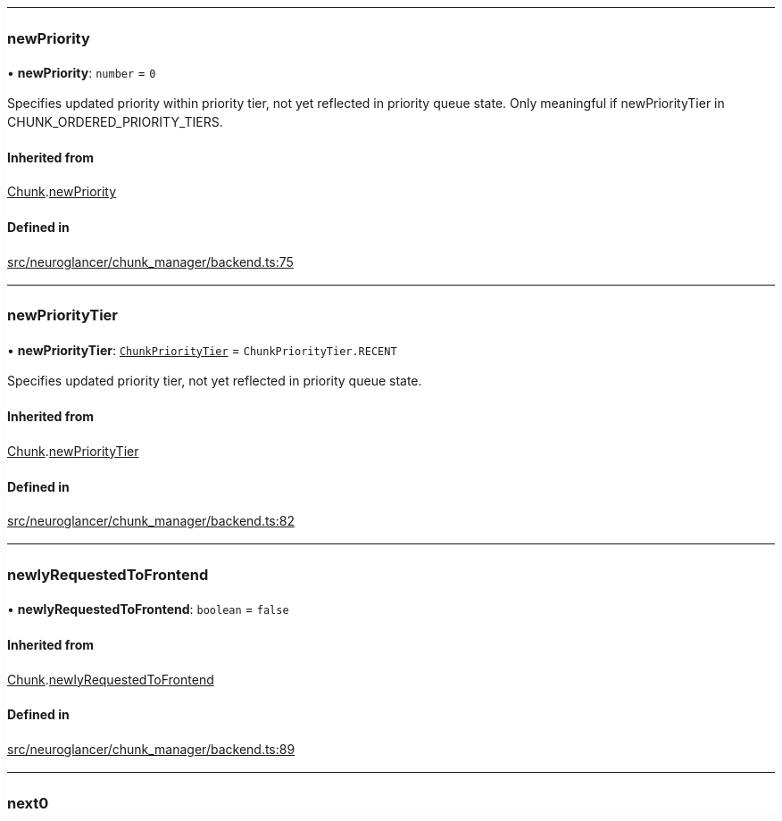 ___

### newPriority

• **newPriority**: `number` = `0`

Specifies updated priority within priority tier, not yet reflected in priority queue state.
Only meaningful if newPriorityTier in CHUNK_ORDERED_PRIORITY_TIERS.

#### Inherited from

[Chunk](chunk_manager_backend.Chunk.md).[newPriority](chunk_manager_backend.Chunk.md#newpriority)

#### Defined in

[src/neuroglancer/chunk_manager/backend.ts:75](https://github.com/ActiveBrainAtlas2/neuroglancer/blob/1beb5d34/src/neuroglancer/chunk_manager/backend.ts#L75)

___

### newPriorityTier

• **newPriorityTier**: [`ChunkPriorityTier`](../enums/chunk_manager_base.ChunkPriorityTier.md) = `ChunkPriorityTier.RECENT`

Specifies updated priority tier, not yet reflected in priority queue state.

#### Inherited from

[Chunk](chunk_manager_backend.Chunk.md).[newPriorityTier](chunk_manager_backend.Chunk.md#newprioritytier)

#### Defined in

[src/neuroglancer/chunk_manager/backend.ts:82](https://github.com/ActiveBrainAtlas2/neuroglancer/blob/1beb5d34/src/neuroglancer/chunk_manager/backend.ts#L82)

___

### newlyRequestedToFrontend

• **newlyRequestedToFrontend**: `boolean` = `false`

#### Inherited from

[Chunk](chunk_manager_backend.Chunk.md).[newlyRequestedToFrontend](chunk_manager_backend.Chunk.md#newlyrequestedtofrontend)

#### Defined in

[src/neuroglancer/chunk_manager/backend.ts:89](https://github.com/ActiveBrainAtlas2/neuroglancer/blob/1beb5d34/src/neuroglancer/chunk_manager/backend.ts#L89)

___

### next0

